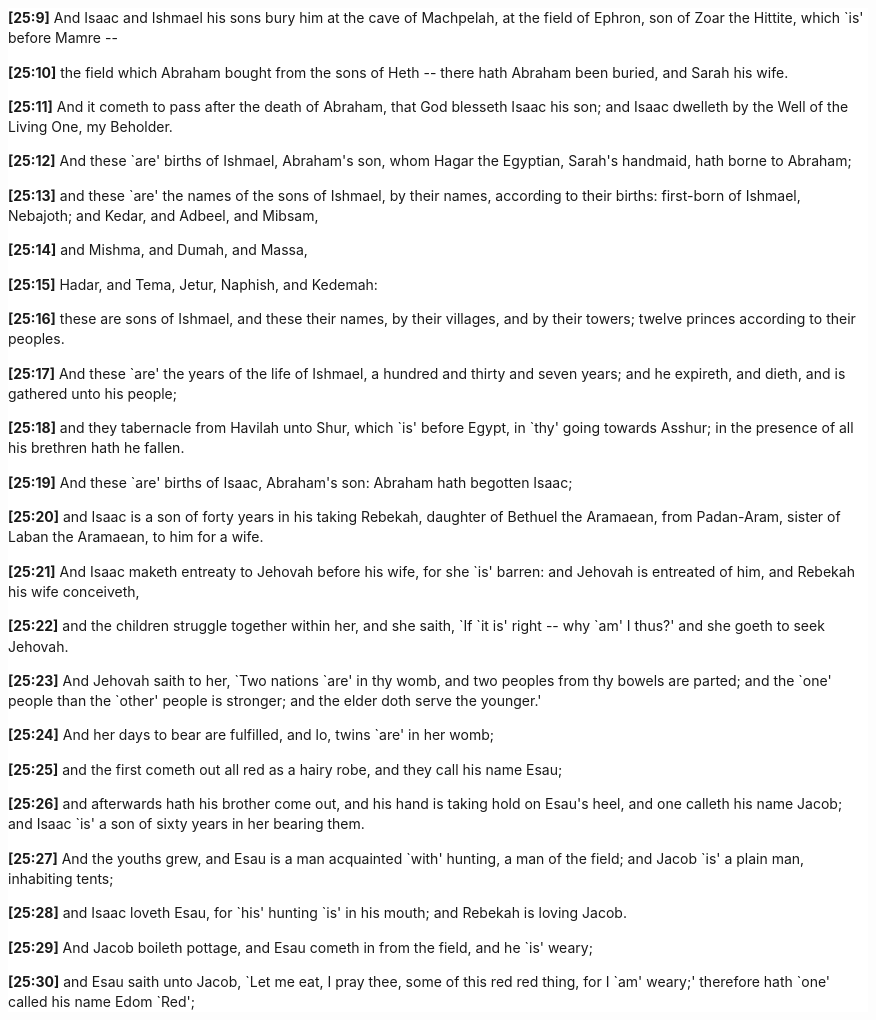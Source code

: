**[25:9]** And Isaac and Ishmael his sons bury him at the cave of Machpelah, at the field of Ephron, son of Zoar the Hittite, which \`is' before Mamre --

**[25:10]** the field which Abraham bought from the sons of Heth -- there hath Abraham been buried, and Sarah his wife.

**[25:11]** And it cometh to pass after the death of Abraham, that God blesseth Isaac his son; and Isaac dwelleth by the Well of the Living One, my Beholder.

**[25:12]** And these \`are' births of Ishmael, Abraham's son, whom Hagar the Egyptian, Sarah's handmaid, hath borne to Abraham;

**[25:13]** and these \`are' the names of the sons of Ishmael, by their names, according to their births: first-born of Ishmael, Nebajoth; and Kedar, and Adbeel, and Mibsam,

**[25:14]** and Mishma, and Dumah, and Massa,

**[25:15]** Hadar, and Tema, Jetur, Naphish, and Kedemah:

**[25:16]** these are sons of Ishmael, and these their names, by their villages, and by their towers; twelve princes according to their peoples.

**[25:17]** And these \`are' the years of the life of Ishmael, a hundred and thirty and seven years; and he expireth, and dieth, and is gathered unto his people;

**[25:18]** and they tabernacle from Havilah unto Shur, which \`is' before Egypt, in \`thy' going towards Asshur; in the presence of all his brethren hath he fallen.

**[25:19]** And these \`are' births of Isaac, Abraham's son: Abraham hath begotten Isaac;

**[25:20]** and Isaac is a son of forty years in his taking Rebekah, daughter of Bethuel the Aramaean, from Padan-Aram, sister of Laban the Aramaean, to him for a wife.

**[25:21]** And Isaac maketh entreaty to Jehovah before his wife, for she \`is' barren: and Jehovah is entreated of him, and Rebekah his wife conceiveth,

**[25:22]** and the children struggle together within her, and she saith, \`If \`it is' right -- why \`am' I thus?' and she goeth to seek Jehovah.

**[25:23]** And Jehovah saith to her, \`Two nations \`are' in thy womb, and two peoples from thy bowels are parted; and the \`one' people than the \`other' people is stronger; and the elder doth serve the younger.'

**[25:24]** And her days to bear are fulfilled, and lo, twins \`are' in her womb;

**[25:25]** and the first cometh out all red as a hairy robe, and they call his name Esau;

**[25:26]** and afterwards hath his brother come out, and his hand is taking hold on Esau's heel, and one calleth his name Jacob; and Isaac \`is' a son of sixty years in her bearing them.

**[25:27]** And the youths grew, and Esau is a man acquainted \`with' hunting, a man of the field; and Jacob \`is' a plain man, inhabiting tents;

**[25:28]** and Isaac loveth Esau, for \`his' hunting \`is' in his mouth; and Rebekah is loving Jacob.

**[25:29]** And Jacob boileth pottage, and Esau cometh in from the field, and he \`is' weary;

**[25:30]** and Esau saith unto Jacob, \`Let me eat, I pray thee, some of this red red thing, for I \`am' weary;' therefore hath \`one' called his name Edom \`Red';
